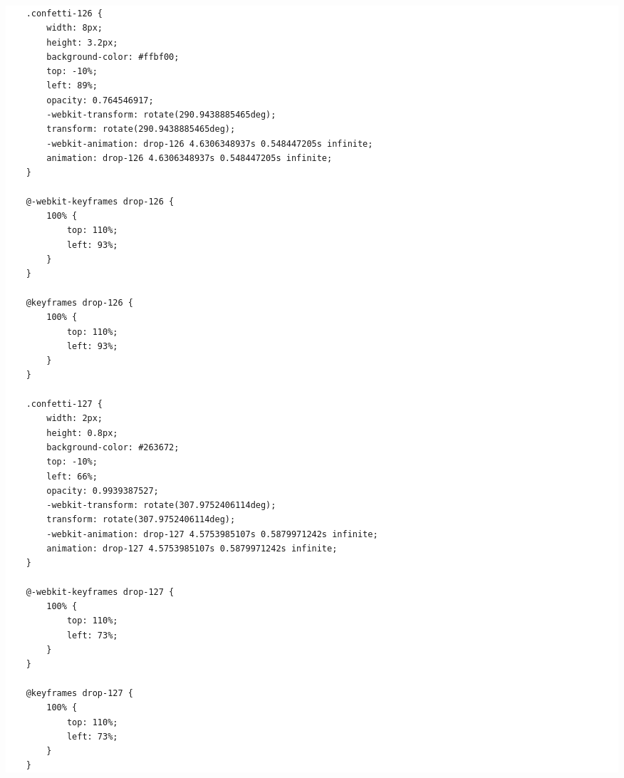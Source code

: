         .confetti-126 {
            width: 8px;
            height: 3.2px;
            background-color: #ffbf00;
            top: -10%;
            left: 89%;
            opacity: 0.764546917;
            -webkit-transform: rotate(290.9438885465deg);
            transform: rotate(290.9438885465deg);
            -webkit-animation: drop-126 4.6306348937s 0.548447205s infinite;
            animation: drop-126 4.6306348937s 0.548447205s infinite;
        }

        @-webkit-keyframes drop-126 {
            100% {
                top: 110%;
                left: 93%;
            }
        }

        @keyframes drop-126 {
            100% {
                top: 110%;
                left: 93%;
            }
        }

        .confetti-127 {
            width: 2px;
            height: 0.8px;
            background-color: #263672;
            top: -10%;
            left: 66%;
            opacity: 0.9939387527;
            -webkit-transform: rotate(307.9752406114deg);
            transform: rotate(307.9752406114deg);
            -webkit-animation: drop-127 4.5753985107s 0.5879971242s infinite;
            animation: drop-127 4.5753985107s 0.5879971242s infinite;
        }

        @-webkit-keyframes drop-127 {
            100% {
                top: 110%;
                left: 73%;
            }
        }

        @keyframes drop-127 {
            100% {
                top: 110%;
                left: 73%;
            }
        }
